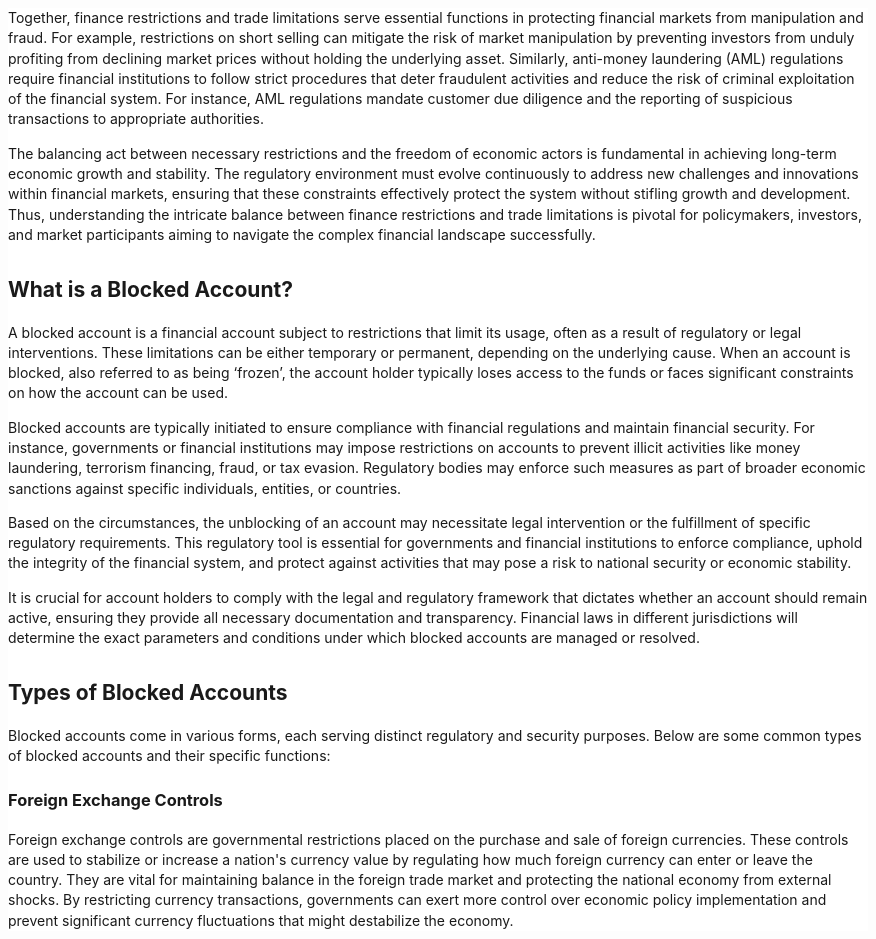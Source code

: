 Together, finance restrictions and trade limitations serve essential functions in protecting financial markets from manipulation and fraud. For example, restrictions on short selling can mitigate the risk of market manipulation by preventing investors from unduly profiting from declining market prices without holding the underlying asset. Similarly, anti-money laundering (AML) regulations require financial institutions to follow strict procedures that deter fraudulent activities and reduce the risk of criminal exploitation of the financial system. For instance, AML regulations mandate customer due diligence and the reporting of suspicious transactions to appropriate authorities.

The balancing act between necessary restrictions and the freedom of economic actors is fundamental in achieving long-term economic growth and stability. The regulatory environment must evolve continuously to address new challenges and innovations within financial markets, ensuring that these constraints effectively protect the system without stifling growth and development. Thus, understanding the intricate balance between finance restrictions and trade limitations is pivotal for policymakers, investors, and market participants aiming to navigate the complex financial landscape successfully.

## What is a Blocked Account?

A blocked account is a financial account subject to restrictions that limit its usage, often as a result of regulatory or legal interventions. These limitations can be either temporary or permanent, depending on the underlying cause. When an account is blocked, also referred to as being ‘frozen’, the account holder typically loses access to the funds or faces significant constraints on how the account can be used.

Blocked accounts are typically initiated to ensure compliance with financial regulations and maintain financial security. For instance, governments or financial institutions may impose restrictions on accounts to prevent illicit activities like money laundering, terrorism financing, fraud, or tax evasion. Regulatory bodies may enforce such measures as part of broader economic sanctions against specific individuals, entities, or countries.

Based on the circumstances, the unblocking of an account may necessitate legal intervention or the fulfillment of specific regulatory requirements. This regulatory tool is essential for governments and financial institutions to enforce compliance, uphold the integrity of the financial system, and protect against activities that may pose a risk to national security or economic stability.

It is crucial for account holders to comply with the legal and regulatory framework that dictates whether an account should remain active, ensuring they provide all necessary documentation and transparency. Financial laws in different jurisdictions will determine the exact parameters and conditions under which blocked accounts are managed or resolved.

## Types of Blocked Accounts

Blocked accounts come in various forms, each serving distinct regulatory and security purposes. Below are some common types of blocked accounts and their specific functions:

### Foreign Exchange Controls

Foreign exchange controls are governmental restrictions placed on the purchase and sale of foreign currencies. These controls are used to stabilize or increase a nation's currency value by regulating how much foreign currency can enter or leave the country. They are vital for maintaining balance in the foreign trade market and protecting the national economy from external shocks. By restricting currency transactions, governments can exert more control over economic policy implementation and prevent significant currency fluctuations that might destabilize the economy.
